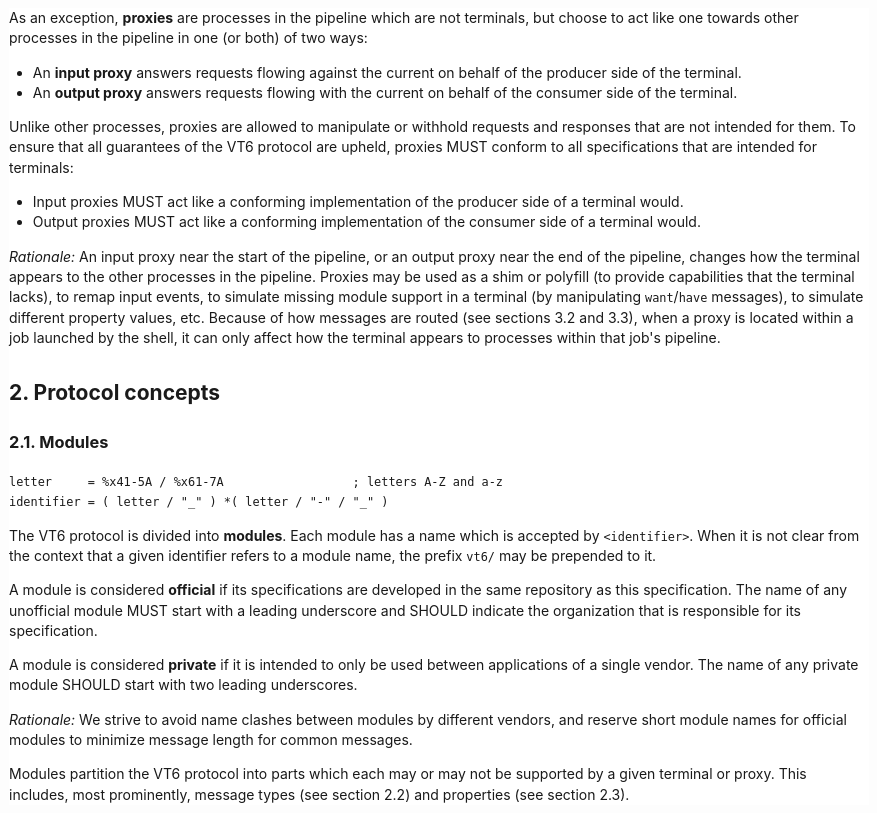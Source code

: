 As an exception, **proxies** are processes in the pipeline which are not terminals, but choose to act like one towards other processes in the pipeline in one (or both) of two ways:

- An **input proxy** answers requests flowing against the current on behalf of the producer side of the terminal.
- An **output proxy** answers requests flowing with the current on behalf of the consumer side of the terminal.

Unlike other processes, proxies are allowed to manipulate or withhold requests and responses that are not intended for them.
To ensure that all guarantees of the VT6 protocol are upheld, proxies MUST conform to all specifications that are intended for terminals:

- Input proxies MUST act like a conforming implementation of the producer side of a terminal would.
- Output proxies MUST act like a conforming implementation of the consumer side of a terminal would.

*Rationale:* An input proxy near the start of the pipeline, or an output proxy near the end of the pipeline, changes how the terminal appears to the other processes in the pipeline.
Proxies may be used as a shim or polyfill (to provide capabilities that the terminal lacks), to remap input events, to simulate missing module support in a terminal (by manipulating `want`/`have` messages), to simulate different property values, etc.
Because of how messages are routed (see sections 3.2 and 3.3), when a proxy is located within a job launched by the shell, it can only affect how the terminal appears to processes within that job's pipeline.

## 2. Protocol concepts

### 2.1. Modules

```abnf
letter     = %x41-5A / %x61-7A                  ; letters A-Z and a-z
identifier = ( letter / "_" ) *( letter / "-" / "_" )
```

The VT6 protocol is divided into **modules**.
Each module has a name which is accepted by `<identifier>`.
When it is not clear from the context that a given identifier refers to a module name, the prefix `vt6/` may be prepended to it.

A module is considered **official** if its specifications are developed in the same repository as this specification.
The name of any unofficial module MUST start with a leading underscore and SHOULD indicate the organization that is responsible for its specification.

A module is considered **private** if it is intended to only be used between applications of a single vendor.
The name of any private module SHOULD start with two leading underscores.

*Rationale:* We strive to avoid name clashes between modules by different vendors, and reserve short module names for official modules to minimize message length for common messages.

Modules partition the VT6 protocol into parts which each may or may not be supported by a given terminal or proxy.
This includes, most prominently, message types (see section 2.2) and properties (see section 2.3).
